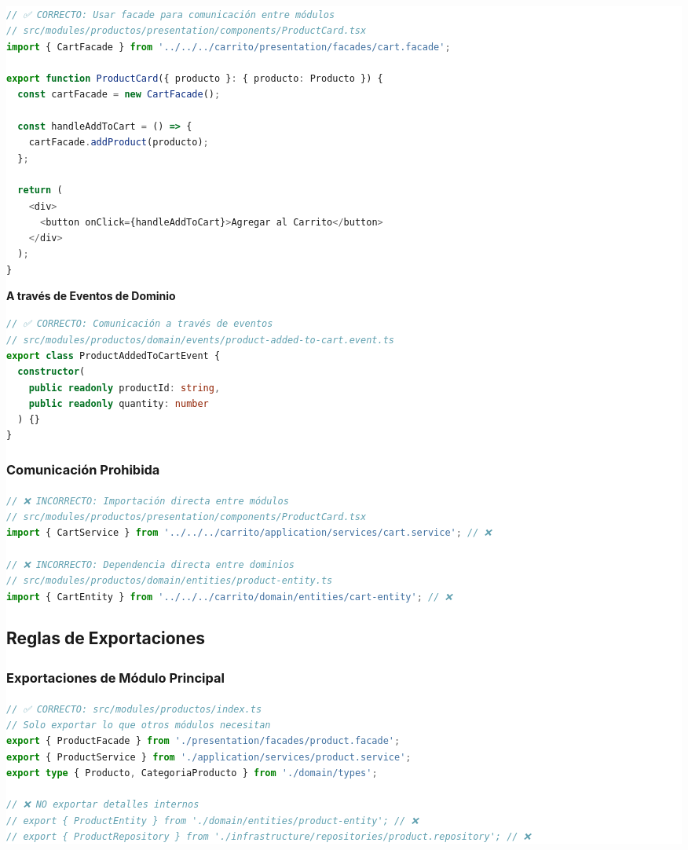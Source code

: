 ```typescript
// ✅ CORRECTO: Usar facade para comunicación entre módulos
// src/modules/productos/presentation/components/ProductCard.tsx
import { CartFacade } from '../../../carrito/presentation/facades/cart.facade';

export function ProductCard({ producto }: { producto: Producto }) {
  const cartFacade = new CartFacade();
  
  const handleAddToCart = () => {
    cartFacade.addProduct(producto);
  };
  
  return (
    <div>
      <button onClick={handleAddToCart}>Agregar al Carrito</button>
    </div>
  );
}
```

**A través de Eventos de Dominio**

```typescript
// ✅ CORRECTO: Comunicación a través de eventos
// src/modules/productos/domain/events/product-added-to-cart.event.ts
export class ProductAddedToCartEvent {
  constructor(
    public readonly productId: string,
    public readonly quantity: number
  ) {}
}
```

### Comunicación Prohibida

```typescript
// ❌ INCORRECTO: Importación directa entre módulos
// src/modules/productos/presentation/components/ProductCard.tsx
import { CartService } from '../../../carrito/application/services/cart.service'; // ❌

// ❌ INCORRECTO: Dependencia directa entre dominios
// src/modules/productos/domain/entities/product-entity.ts
import { CartEntity } from '../../../carrito/domain/entities/cart-entity'; // ❌
```

## Reglas de Exportaciones

### Exportaciones de Módulo Principal

```typescript
// ✅ CORRECTO: src/modules/productos/index.ts
// Solo exportar lo que otros módulos necesitan
export { ProductFacade } from './presentation/facades/product.facade';
export { ProductService } from './application/services/product.service';
export type { Producto, CategoriaProducto } from './domain/types';

// ❌ NO exportar detalles internos
// export { ProductEntity } from './domain/entities/product-entity'; // ❌
// export { ProductRepository } from './infrastructure/repositories/product.repository'; // ❌
```
